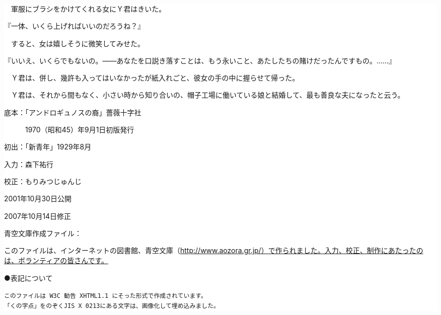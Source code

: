 　軍服にブラシをかけてくれる女にＹ君はきいた。

『一体、いくら上げればいいのだろうね？』

　すると、女は嬉しそうに微笑してみせた。

『いいえ、いくらでもないの。――あなたを口説き落すことは、もう永いこと、あたしたちの賭けだったんですもの。……』

　Ｙ君は、併し、幾許も入ってはいなかったが紙入れごと、彼女の手の中に握らせて帰った。

　Ｙ君は、それから間もなく、小さい時から知り合いの、帽子工場に働いている娘と結婚して、最も善良な夫になったと云う。













底本：「アンドロギュノスの裔」薔薇十字社


　　　1970（昭和45）年9月1日初版発行

初出：「新青年」1929年8月

入力：森下祐行

校正：もりみつじゅんじ

2001年10月30日公開

2007年10月14日修正

青空文庫作成ファイル：

このファイルは、インターネットの図書館、青空文庫（http://www.aozora.gr.jp/）で作られました。入力、校正、制作にあたったのは、ボランティアの皆さんです。









●表記について


	このファイルは W3C 勧告 XHTML1.1 にそった形式で作成されています。
	「くの字点」をのぞくJIS X 0213にある文字は、画像化して埋め込みました。
